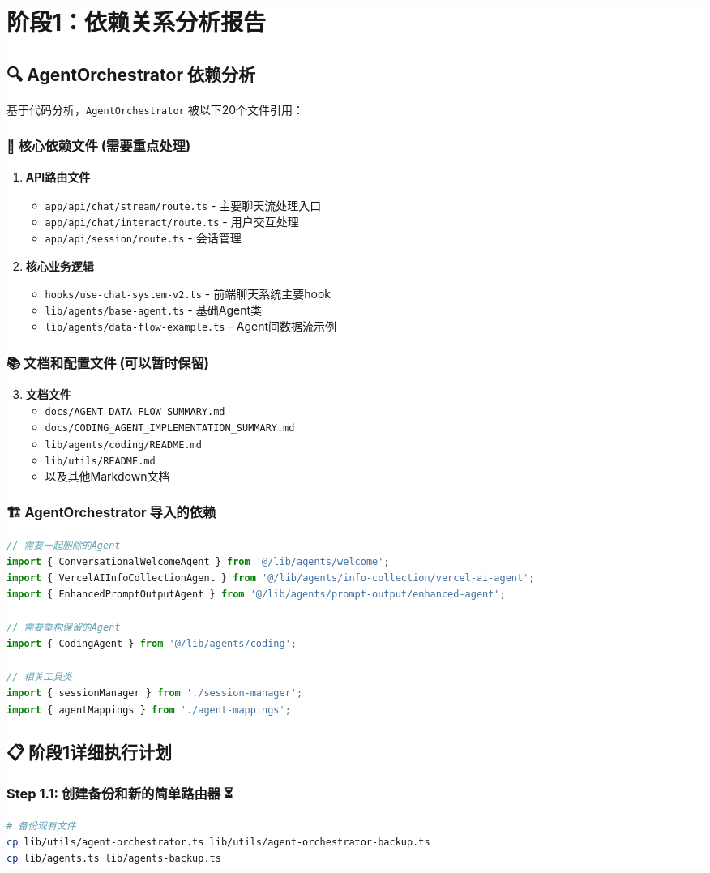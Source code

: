 # 阶段1：依赖关系分析报告

## 🔍 AgentOrchestrator 依赖分析

基于代码分析，`AgentOrchestrator` 被以下20个文件引用：

### 🚨 核心依赖文件 (需要重点处理)

1. **API路由文件**
   - `app/api/chat/stream/route.ts` - 主要聊天流处理入口
   - `app/api/chat/interact/route.ts` - 用户交互处理
   - `app/api/session/route.ts` - 会话管理

2. **核心业务逻辑**
   - `hooks/use-chat-system-v2.ts` - 前端聊天系统主要hook
   - `lib/agents/base-agent.ts` - 基础Agent类
   - `lib/agents/data-flow-example.ts` - Agent间数据流示例

### 📚 文档和配置文件 (可以暂时保留)

3. **文档文件**
   - `docs/AGENT_DATA_FLOW_SUMMARY.md`
   - `docs/CODING_AGENT_IMPLEMENTATION_SUMMARY.md`
   - `lib/agents/coding/README.md`
   - `lib/utils/README.md`
   - 以及其他Markdown文档

### 🏗️ AgentOrchestrator 导入的依赖

```typescript
// 需要一起删除的Agent
import { ConversationalWelcomeAgent } from '@/lib/agents/welcome';
import { VercelAIInfoCollectionAgent } from '@/lib/agents/info-collection/vercel-ai-agent';
import { EnhancedPromptOutputAgent } from '@/lib/agents/prompt-output/enhanced-agent';

// 需要重构保留的Agent
import { CodingAgent } from '@/lib/agents/coding';

// 相关工具类
import { sessionManager } from './session-manager';
import { agentMappings } from './agent-mappings';
```

## 📋 阶段1详细执行计划

### Step 1.1: 创建备份和新的简单路由器 ⏳

```bash
# 备份现有文件
cp lib/utils/agent-orchestrator.ts lib/utils/agent-orchestrator-backup.ts
cp lib/agents.ts lib/agents-backup.ts
```
